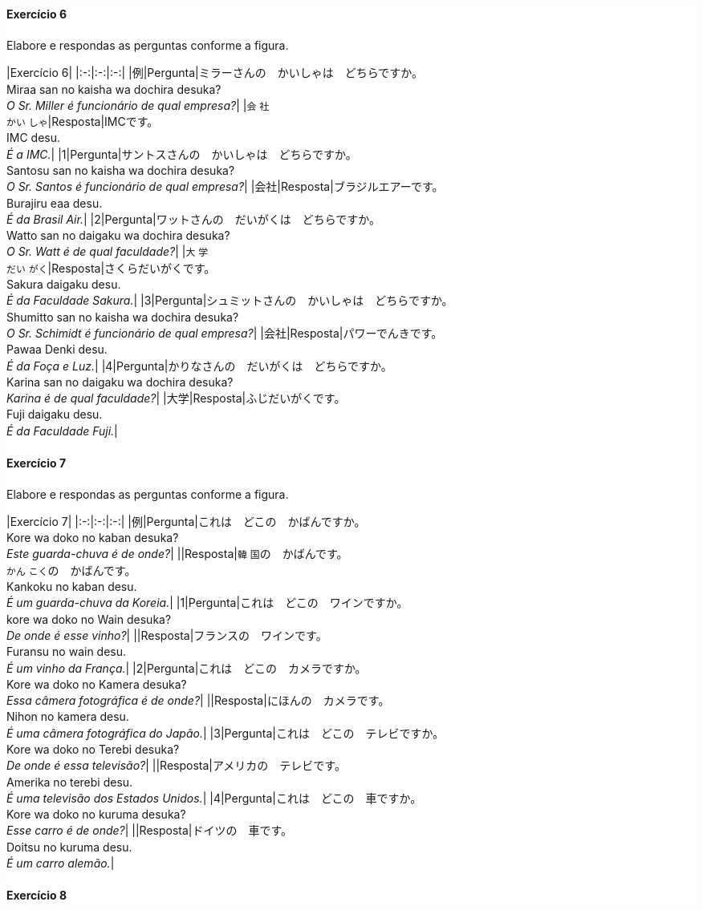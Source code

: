 #### Exercício 6

Elabore e respondas as perguntas conforme a figura.

|Exercício 6|
|:-:|:-:|:-:|
|例|Pergunta|ミラーさんの　かいしゃは　どちらですか。<br>Miraa san no kaisha wa dochira desuka?<br>_O Sr. Miller é funcionário de qual empresa?_|
|`会` `社`<br>`かい` `しゃ`|Resposta|IMCです。<br>IMC desu.<br>_É a IMC._|
|1|Pergunta|サントスさんの　かいしゃは　どちらですか。<br>Santosu san no kaisha wa dochira desuka?<br>_O Sr. Santos é funcionário de qual empresa?_|
|会社|Resposta|ブラジルエアーです。<br>Burajiru eaa desu.<br>_É da Brasil Air._|
|2|Pergunta|ワットさんの　だいがくは　どちらですか。<br>Watto san no daigaku wa dochira desuka?<br>_O Sr. Watt é de qual faculdade?_|
|`大` `学`<br>`だい` `がく`|Resposta|さくらだいがくです。<br>Sakura daigaku desu.<br>_É da Faculdade Sakura._|
|3|Pergunta|シュミットさんの　かいしゃは　どちらですか。<br>Shumitto san no kaisha wa dochira desuka?<br>_O Sr. Schimidt é funcionário de qual empresa?_|
|会社|Resposta|パワーでんきです。<br>Pawaa Denki desu.<br>_É da Foça e Luz._|
|4|Pergunta|かりなさんの　だいがくは　どちらですか。<br>Karina san no daigaku wa dochira desuka?<br>_Karina é de qual faculdade?_|
|大学|Resposta|ふじだいがくです。<br>Fuji daigaku desu.<br>_É da Faculdade Fuji._|

#### Exercício 7

Elabore e respondas as perguntas conforme a figura.

|Exercício 7|
|:-:|:-:|:-:|
|例|Pergunta|これは　どこの　かばんですか。<br>Kore wa doko no kaban desuka?<br>_Este guarda-chuva é de onde?_|
||Resposta|`韓` `国`の　かばんです。<br>`かん` `こく`の　かばんです。<br>Kankoku no kaban desu.<br>_É um guarda-chuva da Koreia._|
|1|Pergunta|これは　どこの　ワインですか。<br>kore wa doko no Wain desuka?<br>_De onde é esse vinho?_|
||Resposta|フランスの　ワインです。<br>Furansu no wain desu.<br>_É um vinho da França._|
|2|Pergunta|これは　どこの　カメラですか。<br>Kore wa doko no Kamera desuka?<br>_Essa câmera fotográfica é de onde?_|
||Resposta|にほんの　カメラです。<br>Nihon no kamera desu.<br>_É uma câmera fotográfica do Japão._|
|3|Pergunta|これは　どこの　テレビですか。<br>Kore wa doko no Terebi desuka?<br>_De onde é essa televisão?_|
||Resposta|アメリカの　テレビです。<br>Amerika no terebi desu.<br>_É uma televisão dos Estados Unidos._|
|4|Pergunta|これは　どこの　車ですか。<br>Kore wa doko no kuruma desuka?<br>_Esse carro é de onde?_|
||Resposta|ドイツの　車です。<br>Doitsu no kuruma desu.<br>_É um carro alemão._|

#### Exercício 8
